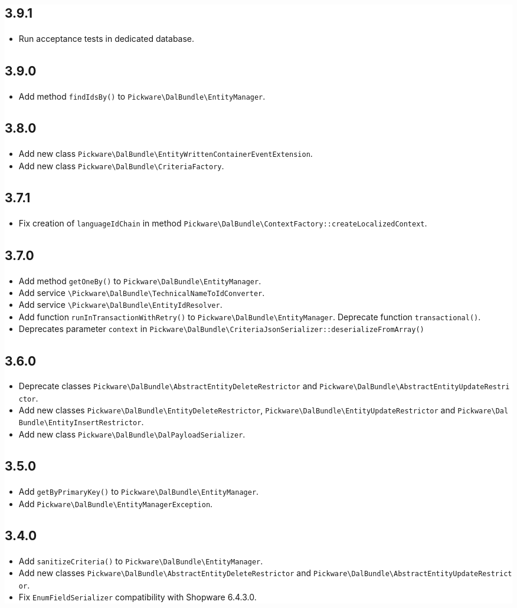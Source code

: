 
## 3.9.1

* Run acceptance tests in dedicated database.


## 3.9.0

* Add method `findIdsBy()` to `Pickware\DalBundle\EntityManager`.


## 3.8.0

* Add new class `Pickware\DalBundle\EntityWrittenContainerEventExtension`.
* Add new class `Pickware\DalBundle\CriteriaFactory`.


## 3.7.1

* Fix creation of `languageIdChain` in method `Pickware\DalBundle\ContextFactory::createLocalizedContext`.


## 3.7.0

* Add method `getOneBy()` to `Pickware\DalBundle\EntityManager`.
* Add service `\Pickware\DalBundle\TechnicalNameToIdConverter`.
* Add service `\Pickware\DalBundle\EntityIdResolver`.
* Add function `runInTransactionWithRetry()` to `Pickware\DalBundle\EntityManager`. Deprecate function `transactional()`.
* Deprecates parameter `context` in `Pickware\DalBundle\CriteriaJsonSerializer::deserializeFromArray()`


## 3.6.0

* Deprecate classes `Pickware\DalBundle\AbstractEntityDeleteRestrictor` and `Pickware\DalBundle\AbstractEntityUpdateRestrictor`.
* Add new classes  `Pickware\DalBundle\EntityDeleteRestrictor`, `Pickware\DalBundle\EntityUpdateRestrictor` and `Pickware\DalBundle\EntityInsertRestrictor`.
* Add new class `Pickware\DalBundle\DalPayloadSerializer`.


## 3.5.0

* Add `getByPrimaryKey()` to `Pickware\DalBundle\EntityManager`.
* Add `Pickware\DalBundle\EntityManagerException`.


## 3.4.0

* Add `sanitizeCriteria()` to `Pickware\DalBundle\EntityManager`.
* Add new classes `Pickware\DalBundle\AbstractEntityDeleteRestrictor` and `Pickware\DalBundle\AbstractEntityUpdateRestrictor`.
* Fix `EnumFieldSerializer` compatibility with Shopware 6.4.3.0.
